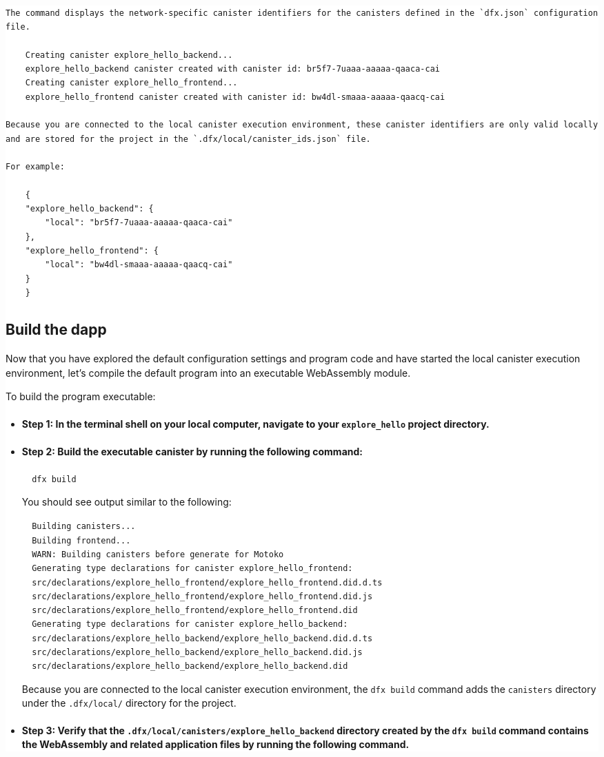     The command displays the network-specific canister identifiers for the canisters defined in the `dfx.json` configuration file.

        Creating canister explore_hello_backend...
        explore_hello_backend canister created with canister id: br5f7-7uaaa-aaaaa-qaaca-cai
        Creating canister explore_hello_frontend...
        explore_hello_frontend canister created with canister id: bw4dl-smaaa-aaaaa-qaacq-cai

    Because you are connected to the local canister execution environment, these canister identifiers are only valid locally and are stored for the project in the `.dfx/local/canister_ids.json` file.

    For example:

        {
        "explore_hello_backend": {
            "local": "br5f7-7uaaa-aaaaa-qaaca-cai"
        },
        "explore_hello_frontend": {
            "local": "bw4dl-smaaa-aaaaa-qaacq-cai"
        }
        }

## Build the dapp

Now that you have explored the default configuration settings and program code and have started the local canister execution environment, let’s compile the default program into an executable WebAssembly module.

To build the program executable:

- #### Step 1:  In the terminal shell on your local computer, navigate to your `explore_hello` project directory.

- #### Step 2:  Build the executable canister by running the following command:

        dfx build

    You should see output similar to the following:

        Building canisters...
        Building frontend...
        WARN: Building canisters before generate for Motoko
        Generating type declarations for canister explore_hello_frontend:
        src/declarations/explore_hello_frontend/explore_hello_frontend.did.d.ts
        src/declarations/explore_hello_frontend/explore_hello_frontend.did.js
        src/declarations/explore_hello_frontend/explore_hello_frontend.did
        Generating type declarations for canister explore_hello_backend:
        src/declarations/explore_hello_backend/explore_hello_backend.did.d.ts
        src/declarations/explore_hello_backend/explore_hello_backend.did.js
        src/declarations/explore_hello_backend/explore_hello_backend.did

    Because you are connected to the local canister execution environment, the `dfx build` command adds the `canisters` directory under the `.dfx/local/` directory for the project.

- #### Step 3:  Verify that the `.dfx/local/canisters/explore_hello_backend` directory created by the `dfx build` command contains the WebAssembly and related application files by running the following command.

